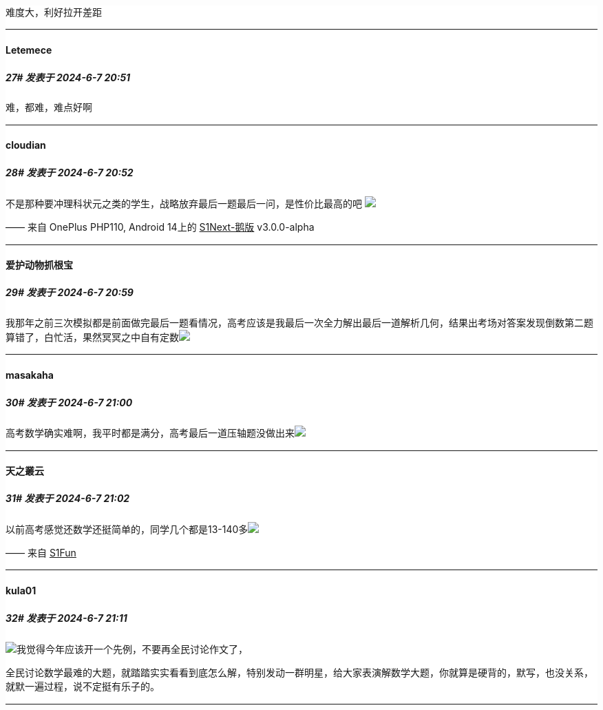 难度大，利好拉开差距

*****

####  Letemece  
##### 27#       发表于 2024-6-7 20:51

难，都难，难点好啊

*****

####  cloudian  
##### 28#       发表于 2024-6-7 20:52

不是那种要冲理科状元之类的学生，战略放弃最后一题最后一问，是性价比最高的吧 <img src="https://static.saraba1st.com/image/smiley/face2017/003.png" referrerpolicy="no-referrer">

—— 来自 OnePlus PHP110, Android 14上的 [S1Next-鹅版](https://github.com/ykrank/S1-Next/releases) v3.0.0-alpha

*****

####  爱护动物抓根宝  
##### 29#       发表于 2024-6-7 20:59

我那年之前三次模拟都是前面做完最后一题看情况，高考应该是我最后一次全力解出最后一道解析几何，结果出考场对答案发现倒数第二题算错了，白忙活，果然冥冥之中自有定数<img src="https://static.saraba1st.com/image/smiley/face2017/068.png" referrerpolicy="no-referrer">

*****

####  masakaha  
##### 30#       发表于 2024-6-7 21:00

高考数学确实难啊，我平时都是满分，高考最后一道压轴题没做出来<img src="https://static.saraba1st.com/image/smiley/face2017/034.png" referrerpolicy="no-referrer">

*****

####  天之叢云  
##### 31#       发表于 2024-6-7 21:02

以前高考感觉还数学还挺简单的，同学几个都是13-140多<img src="https://static.saraba1st.com/image/smiley/face2017/002.png" referrerpolicy="no-referrer">

—— 来自 [S1Fun](https://s1fun.koalcat.com)

*****

####  kula01  
##### 32#       发表于 2024-6-7 21:11

<img src="https://static.saraba1st.com/image/smiley/face2017/067.png" referrerpolicy="no-referrer">我觉得今年应该开一个先例，不要再全民讨论作文了，

全民讨论数学最难的大题，就踏踏实实看看到底怎么解，特别发动一群明星，给大家表演解数学大题，你就算是硬背的，默写，也没关系，就默一遍过程，说不定挺有乐子的。

*****
